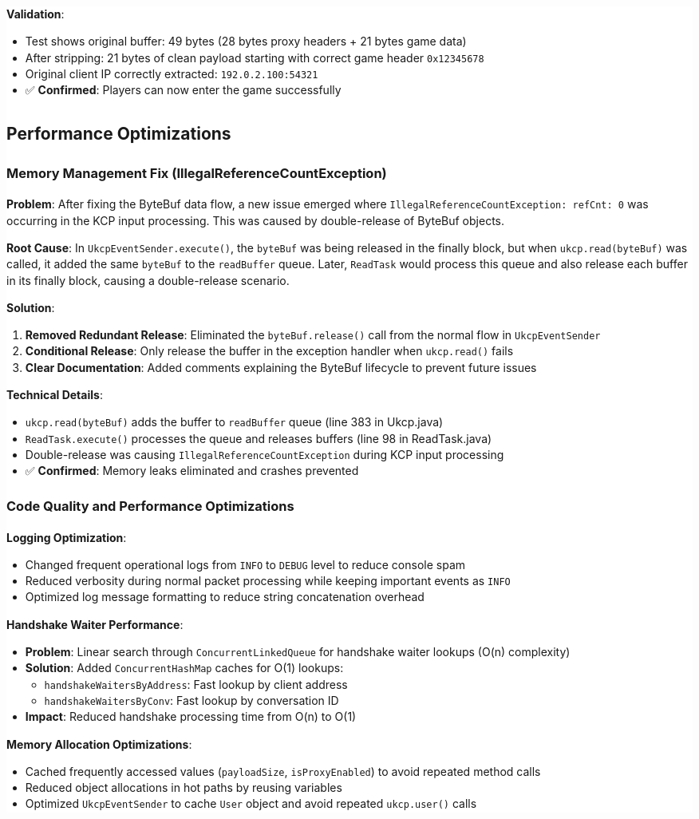 **Validation**: 
- Test shows original buffer: 49 bytes (28 bytes proxy headers + 21 bytes game data)
- After stripping: 21 bytes of clean payload starting with correct game header `0x12345678`
- Original client IP correctly extracted: `192.0.2.100:54321`
- ✅ **Confirmed**: Players can now enter the game successfully

## Performance Optimizations

### Memory Management Fix (IllegalReferenceCountException)

**Problem**: After fixing the ByteBuf data flow, a new issue emerged where `IllegalReferenceCountException: refCnt: 0` was occurring in the KCP input processing. This was caused by double-release of ByteBuf objects.

**Root Cause**: In `UkcpEventSender.execute()`, the `byteBuf` was being released in the finally block, but when `ukcp.read(byteBuf)` was called, it added the same `byteBuf` to the `readBuffer` queue. Later, `ReadTask` would process this queue and also release each buffer in its finally block, causing a double-release scenario.

**Solution**: 
1. **Removed Redundant Release**: Eliminated the `byteBuf.release()` call from the normal flow in `UkcpEventSender`
2. **Conditional Release**: Only release the buffer in the exception handler when `ukcp.read()` fails
3. **Clear Documentation**: Added comments explaining the ByteBuf lifecycle to prevent future issues

**Technical Details**:
- `ukcp.read(byteBuf)` adds the buffer to `readBuffer` queue (line 383 in Ukcp.java)
- `ReadTask.execute()` processes the queue and releases buffers (line 98 in ReadTask.java)
- Double-release was causing `IllegalReferenceCountException` during KCP input processing
- ✅ **Confirmed**: Memory leaks eliminated and crashes prevented

### Code Quality and Performance Optimizations

**Logging Optimization**:
- Changed frequent operational logs from `INFO` to `DEBUG` level to reduce console spam
- Reduced verbosity during normal packet processing while keeping important events as `INFO`
- Optimized log message formatting to reduce string concatenation overhead

**Handshake Waiter Performance**:
- **Problem**: Linear search through `ConcurrentLinkedQueue` for handshake waiter lookups (O(n) complexity)
- **Solution**: Added `ConcurrentHashMap` caches for O(1) lookups:
  - `handshakeWaitersByAddress`: Fast lookup by client address
  - `handshakeWaitersByConv`: Fast lookup by conversation ID
- **Impact**: Reduced handshake processing time from O(n) to O(1)

**Memory Allocation Optimizations**:
- Cached frequently accessed values (`payloadSize`, `isProxyEnabled`) to avoid repeated method calls
- Reduced object allocations in hot paths by reusing variables
- Optimized `UkcpEventSender` to cache `User` object and avoid repeated `ukcp.user()` calls
